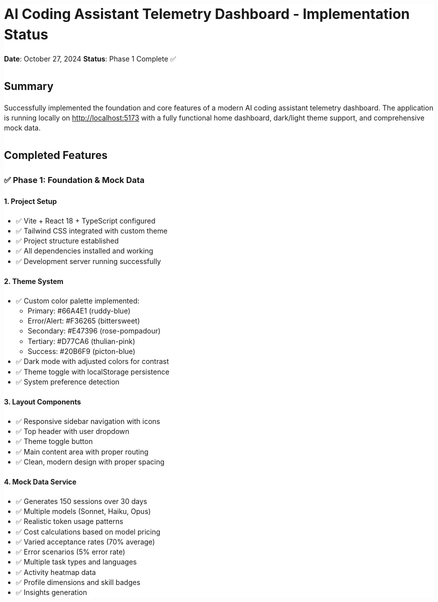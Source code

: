 # AI Coding Assistant Telemetry Dashboard - Implementation Status

**Date**: October 27, 2024
**Status**: Phase 1 Complete ✅

## Summary

Successfully implemented the foundation and core features of a modern AI coding assistant telemetry dashboard. The application is running locally on [http://localhost:5173](http://localhost:5173) with a fully functional home dashboard, dark/light theme support, and comprehensive mock data.

## Completed Features

### ✅ Phase 1: Foundation & Mock Data

#### 1. Project Setup
- ✅ Vite + React 18 + TypeScript configured
- ✅ Tailwind CSS integrated with custom theme
- ✅ Project structure established
- ✅ All dependencies installed and working
- ✅ Development server running successfully

#### 2. Theme System
- ✅ Custom color palette implemented:
  - Primary: #66A4E1 (ruddy-blue)
  - Error/Alert: #F36265 (bittersweet)
  - Secondary: #E47396 (rose-pompadour)
  - Tertiary: #D77CA6 (thulian-pink)
  - Success: #20B6F9 (picton-blue)
- ✅ Dark mode with adjusted colors for contrast
- ✅ Theme toggle with localStorage persistence
- ✅ System preference detection

#### 3. Layout Components
- ✅ Responsive sidebar navigation with icons
- ✅ Top header with user dropdown
- ✅ Theme toggle button
- ✅ Main content area with proper routing
- ✅ Clean, modern design with proper spacing

#### 4. Mock Data Service
- ✅ Generates 150 sessions over 30 days
- ✅ Multiple models (Sonnet, Haiku, Opus)
- ✅ Realistic token usage patterns
- ✅ Cost calculations based on model pricing
- ✅ Varied acceptance rates (70% average)
- ✅ Error scenarios (5% error rate)
- ✅ Multiple task types and languages
- ✅ Activity heatmap data
- ✅ Profile dimensions and skill badges
- ✅ Insights generation
